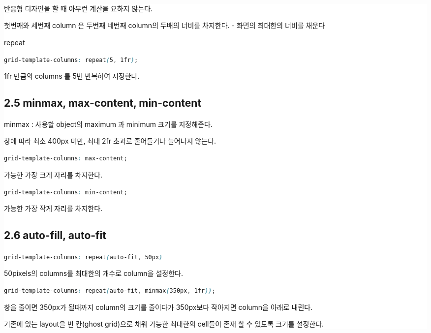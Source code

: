 반응형 디자인을 할 때 아무런 계산을 요하지 않는다.

```css

```

첫번째와 세번째 column 은 두번째 네번째 column의 두배의 너비를 차지한다. - 화면의 최대한의 너비를 채운다



repeat

```css
grid-template-columns: repeat(5, 1fr);
```

1fr 만큼의 columns 를 5번 반복하여 지정한다.



## 2.5 minmax, max-content, min-content

minmax : 사용할 object의 maximum 과 minimum 크기를 지정해준다.

```css

```

창에 따라 최소 400px 미만, 최대 2fr 초과로 줄어들거나 늘어나지 않는다.

```css
grid-template-columns: max-content;
```

가능한 가장 크게 자리를 차지한다.

```css
grid-template-columns: min-content;
```

가능한 가장 작게 자리를 차지한다.



## 2.6 auto-fill, auto-fit

```css
grid-template-columns: repeat(auto-fit, 50px)
```

50pixels의 columns를 최대한의 개수로 column을 설정한다.

```css
grid-template-columns: repeat(auto-fit, minmax(350px, 1fr));
```

창을 줄이면 350px가 될때까지 column의 크기를 줄이다가 350px보다 작아지면 column을 아래로 내린다.

```css

```

기존에 있는 layout을 빈 칸(ghost grid)으로 채워 가능한 최대한의 cell들이 존재 할 수 있도록 크기를 설정한다.
